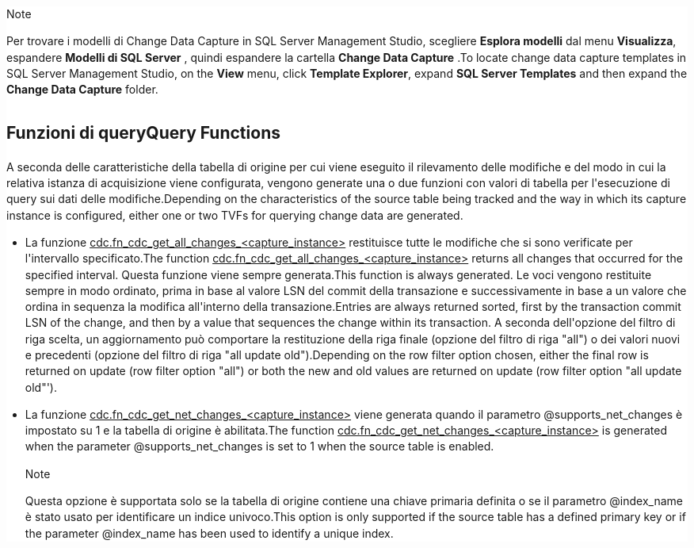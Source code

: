> [!NOTE]  
>  <span data-ttu-id="50c15-125">Per trovare i modelli di Change Data Capture in SQL Server Management Studio, scegliere **Esplora modelli** dal menu **Visualizza**, espandere **Modelli di SQL Server** , quindi espandere la cartella **Change Data Capture** .</span><span class="sxs-lookup"><span data-stu-id="50c15-125">To locate change data capture templates in SQL Server Management Studio, on the **View** menu, click **Template Explorer**, expand **SQL Server Templates** and then expand the **Change Data Capture** folder.</span></span>  
  
##  <a name="query-functions"></a><a name="Functions"></a> <span data-ttu-id="50c15-126">Funzioni di query</span><span class="sxs-lookup"><span data-stu-id="50c15-126">Query Functions</span></span>  
 <span data-ttu-id="50c15-127">A seconda delle caratteristiche della tabella di origine per cui viene eseguito il rilevamento delle modifiche e del modo in cui la relativa istanza di acquisizione viene configurata, vengono generate una o due funzioni con valori di tabella per l'esecuzione di query sui dati delle modifiche.</span><span class="sxs-lookup"><span data-stu-id="50c15-127">Depending on the characteristics of the source table being tracked and the way in which its capture instance is configured, either one or two TVFs for querying change data are generated.</span></span>  
  
-   <span data-ttu-id="50c15-128">La funzione [cdc.fn_cdc_get_all_changes_<capture_instance>](/sql/relational-databases/system-functions/cdc-fn-cdc-get-all-changes-capture-instance-transact-sql) restituisce tutte le modifiche che si sono verificate per l'intervallo specificato.</span><span class="sxs-lookup"><span data-stu-id="50c15-128">The function [cdc.fn_cdc_get_all_changes_<capture_instance>](/sql/relational-databases/system-functions/cdc-fn-cdc-get-all-changes-capture-instance-transact-sql) returns all changes that occurred for the specified interval.</span></span> <span data-ttu-id="50c15-129">Questa funzione viene sempre generata.</span><span class="sxs-lookup"><span data-stu-id="50c15-129">This function is always generated.</span></span> <span data-ttu-id="50c15-130">Le voci vengono restituite sempre in modo ordinato, prima in base al valore LSN del commit della transazione e successivamente in base a un valore che ordina in sequenza la modifica all'interno della transazione.</span><span class="sxs-lookup"><span data-stu-id="50c15-130">Entries are always returned sorted, first by the transaction commit LSN of the change, and then by a value that sequences the change within its transaction.</span></span> <span data-ttu-id="50c15-131">A seconda dell'opzione del filtro di riga scelta, un aggiornamento può comportare la restituzione della riga finale (opzione del filtro di riga "all") o dei valori nuovi e precedenti (opzione del filtro di riga "all update old").</span><span class="sxs-lookup"><span data-stu-id="50c15-131">Depending on the row filter option chosen, either the final row is returned on update (row filter option "all") or both the new and old values are returned on update (row filter option "all update old"').</span></span>  
  
-   <span data-ttu-id="50c15-132">La funzione [cdc.fn_cdc_get_net_changes_<capture_instance>](/sql/relational-databases/system-functions/cdc-fn-cdc-get-net-changes-capture-instance-transact-sql) viene generata quando il parametro @supports_net_changes è impostato su 1 e la tabella di origine è abilitata.</span><span class="sxs-lookup"><span data-stu-id="50c15-132">The function [cdc.fn_cdc_get_net_changes_<capture_instance>](/sql/relational-databases/system-functions/cdc-fn-cdc-get-net-changes-capture-instance-transact-sql) is generated when the parameter @supports_net_changes is set to 1 when the source table is enabled.</span></span>  
  
    > [!NOTE]  
    >  <span data-ttu-id="50c15-133">Questa opzione è supportata solo se la tabella di origine contiene una chiave primaria definita o se il parametro @index_name è stato usato per identificare un indice univoco.</span><span class="sxs-lookup"><span data-stu-id="50c15-133">This option is only supported if the source table has a defined primary key or if the parameter @index_name has been used to identify a unique index.</span></span>  
  